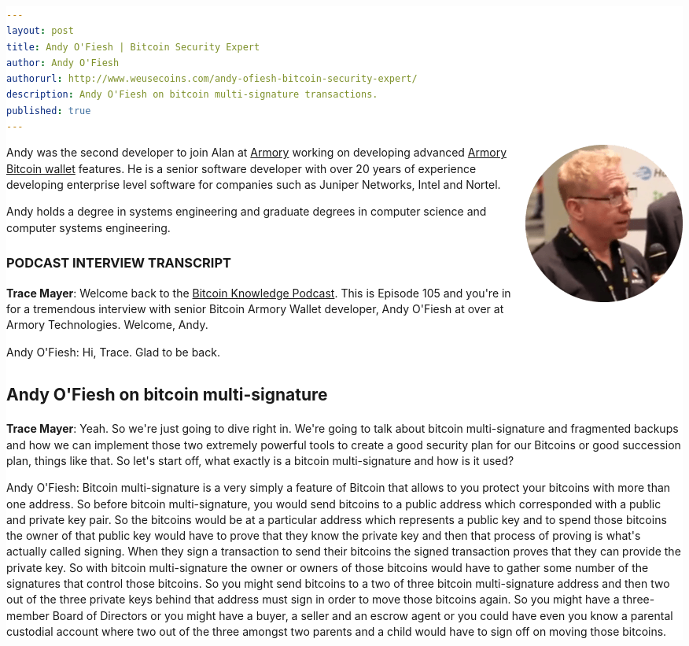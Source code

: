 ```yaml
---
layout: post
title: Andy O'Fiesh | Bitcoin Security Expert
author: Andy O'Fiesh
authorurl: http://www.weusecoins.com/andy-ofiesh-bitcoin-security-expert/
description: Andy O'Fiesh on bitcoin multi-signature transactions.
published: true
---
```


<img src="/images/andy-ofiesh.png" alt="Andy Ofiesh" align="right">Andy was the second developer to join Alan at <a href="/armory/">Armory</a> working on developing advanced <a href="https://www.bitcoinarmory.com/">Armory Bitcoin wallet</a> features. He is a senior software developer with over 20 years of experience developing enterprise level software for companies such as Juniper Networks, Intel and Nortel.
<p>
<iframe width="700" height="394" src="https://www.youtube.com/embed/1vOCFYKvORo" frameborder="0" allowfullscreen></iframe>
<p>
Andy holds a degree in systems engineering and graduate degrees in computer science and computer systems engineering.
<p>

### PODCAST INTERVIEW TRANSCRIPT

<b>Trace Mayer</b>: Welcome back to the <a href="http://www.bitcoin.kn">Bitcoin Knowledge Podcast</a>. This is Episode 105 and you're in for a tremendous interview with senior Bitcoin Armory Wallet developer, Andy O'Fiesh at over at Armory Technologies. Welcome, Andy.

Andy O'Fiesh: Hi, Trace. Glad to be back.
<h2>Andy O'Fiesh on bitcoin multi-signature</h2>
<b>Trace Mayer</b>: Yeah. So we're just going to dive right in. We're going to talk about bitcoin multi-signature and fragmented backups and how we can implement those two extremely powerful tools to create a good security plan for our Bitcoins or good succession plan, things like that. So let's start off, what exactly is a bitcoin multi-signature and how is it used?

Andy O'Fiesh: Bitcoin multi-signature is a very simply a feature of Bitcoin that allows to you protect your bitcoins with more than one address. So before bitcoin multi-signature, you would send bitcoins to a public address which corresponded with a public and private key pair. So the bitcoins would be at a particular address which represents a public key and to spend those bitcoins the owner of that public key would have to prove that they know the private key and then that process of proving is what's actually called signing. When they sign a transaction to send their bitcoins the signed transaction proves that they can provide the private key. So with bitcoin multi-signature the owner or owners of those bitcoins would have to gather some number of the signatures that control those bitcoins. So you might send bitcoins to a two of three bitcoin multi-signature address and then two out of the three private keys behind that address must sign in order to move those bitcoins again. So you might have a three-member Board of Directors or you might have a buyer, a seller and an escrow agent or you could have even you know a parental custodial account where two out of the three amongst two parents and a child would have to sign off on moving those bitcoins.
